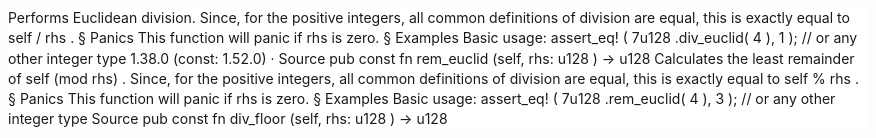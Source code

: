 Performs Euclidean division.
Since, for the positive integers, all common
definitions of division are equal, this
is exactly equal to
self / rhs
.
§
Panics
This function will panic if
rhs
is zero.
§
Examples
Basic usage:
assert_eq!
(
7u128
.div_euclid(
4
),
1
);
// or any other integer type
1.38.0 (const: 1.52.0)
·
Source
pub const fn
rem_euclid
(self, rhs:
u128
) ->
u128
Calculates the least remainder of
self (mod rhs)
.
Since, for the positive integers, all common
definitions of division are equal, this
is exactly equal to
self % rhs
.
§
Panics
This function will panic if
rhs
is zero.
§
Examples
Basic usage:
assert_eq!
(
7u128
.rem_euclid(
4
),
3
);
// or any other integer type
Source
pub const fn
div_floor
(self, rhs:
u128
) ->
u128